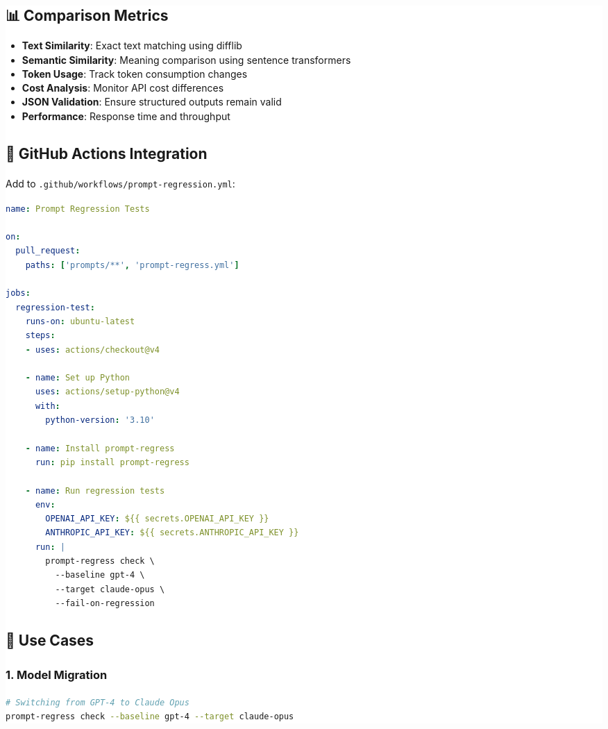 
## 📊 Comparison Metrics

- **Text Similarity**: Exact text matching using difflib
- **Semantic Similarity**: Meaning comparison using sentence transformers
- **Token Usage**: Track token consumption changes
- **Cost Analysis**: Monitor API cost differences
- **JSON Validation**: Ensure structured outputs remain valid
- **Performance**: Response time and throughput

## 🚦 GitHub Actions Integration

Add to `.github/workflows/prompt-regression.yml`:

```yaml
name: Prompt Regression Tests

on:
  pull_request:
    paths: ['prompts/**', 'prompt-regress.yml']

jobs:
  regression-test:
    runs-on: ubuntu-latest
    steps:
    - uses: actions/checkout@v4
    
    - name: Set up Python
      uses: actions/setup-python@v4
      with:
        python-version: '3.10'
    
    - name: Install prompt-regress
      run: pip install prompt-regress
    
    - name: Run regression tests
      env:
        OPENAI_API_KEY: ${{ secrets.OPENAI_API_KEY }}
        ANTHROPIC_API_KEY: ${{ secrets.ANTHROPIC_API_KEY }}
      run: |
        prompt-regress check \
          --baseline gpt-4 \
          --target claude-opus \
          --fail-on-regression
```

## 🎯 Use Cases

### 1. Model Migration
```bash
# Switching from GPT-4 to Claude Opus
prompt-regress check --baseline gpt-4 --target claude-opus
```
